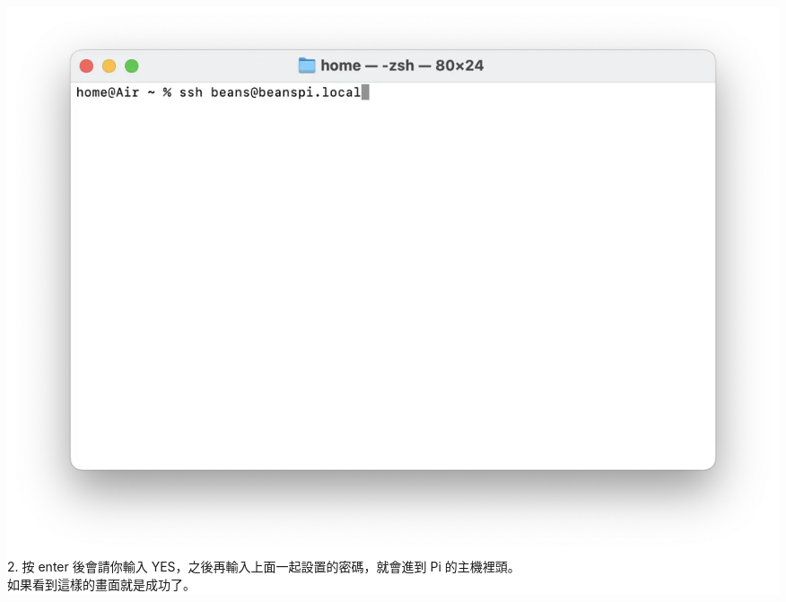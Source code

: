 ![Pi SSH](/assets/img/pi/pi-install/13.webp)
2. 按 enter 後會請你輸入 YES，之後再輸入上面一起設置的密碼，就會進到 Pi 的主機裡頭。<br>
如果看到這樣的畫面就是成功了。